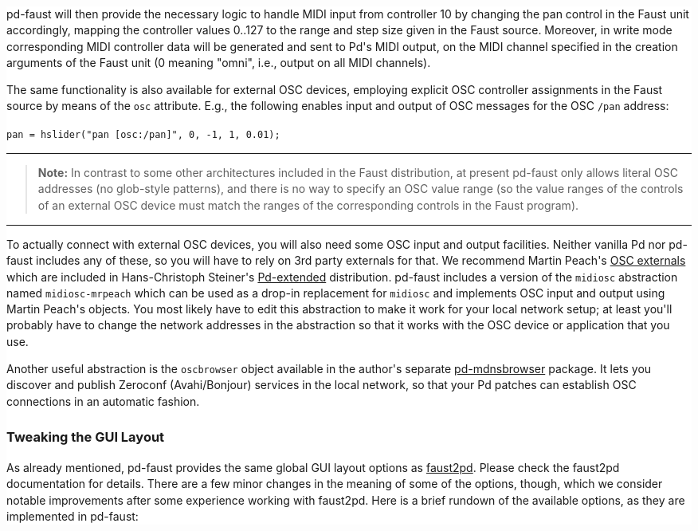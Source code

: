 pd-faust will then provide the necessary logic to handle MIDI input from
controller 10 by changing the pan control in the Faust unit accordingly,
mapping the controller values 0..127 to the range and step size given in the
Faust source. Moreover, in write mode corresponding MIDI controller data will
be generated and sent to Pd's MIDI output, on the MIDI channel specified in
the creation arguments of the Faust unit (0 meaning "omni", i.e., output on
all MIDI channels).

The same functionality is also available for external OSC devices, employing
explicit OSC controller assignments in the Faust source by means of the `osc`
attribute. E.g., the following enables input and output of OSC messages for
the OSC `/pan` address:

    pan = hslider("pan [osc:/pan]", 0, -1, 1, 0.01);

------------------------------------------------------------------------------

> **Note:** In contrast to some other architectures included in the Faust
> distribution, at present pd-faust only allows literal OSC addresses (no
> glob-style patterns), and there is no way to specify an OSC value range (so
> the value ranges of the controls of an external OSC device must match the
> ranges of the corresponding controls in the Faust program).

------------------------------------------------------------------------------

To actually connect with external OSC devices, you will also need some OSC
input and output facilities. Neither vanilla Pd nor pd-faust includes any of
these, so you will have to rely on 3rd party externals for that. We recommend
Martin Peach's [OSC
externals](http://puredata.info/Members/martinrp/OSCobjects) which are
included in Hans-Christoph Steiner's
[Pd-extended](http://puredata.info/downloads/pd-extended) distribution.
pd-faust includes a version of the `midiosc` abstraction named
`midiosc-mrpeach` which can be used as a drop-in replacement for `midiosc` and
implements OSC input and output using Martin Peach's objects. You most likely
have to edit this abstraction to make it work for your local network setup; at
least you'll probably have to change the network addresses in the abstraction
so that it works with the OSC device or application that you use.

Another useful abstraction is the `oscbrowser` object available in the
author's separate
[pd-mdnsbrowser](https://bitbucket.org/agraef/pd-mdnsbrowser) package. It lets
you discover and publish Zeroconf (Avahi/Bonjour) services in the local
network, so that your Pd patches can establish OSC connections in an automatic
fashion.

### Tweaking the GUI Layout

As already mentioned, pd-faust provides the same global GUI layout options as
[faust2pd](#faust2pd-pd-patch-generator-for-faust). Please check the faust2pd
documentation for details. There are a few minor changes in the meaning of
some of the options, though, which we consider notable improvements after some
experience working with faust2pd. Here is a brief rundown of the available
options, as they are implemented in pd-faust:
